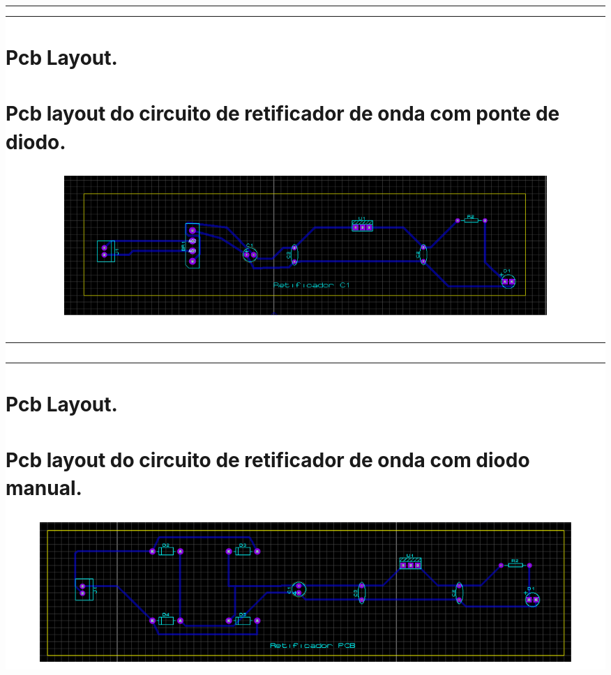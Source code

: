 </div>

------------------------------------------------------



------------------------------------------------------

<h1>Pcb Layout.<h1>

<p>Pcb layout do circuito de retificador de onda com ponte de diodo.<p>

<div align=center>

<img height="200em" src="./img/pcb-layout-ponte.png">

</div>

------------------------------------------------------



------------------------------------------------------

<h1>Pcb Layout.<h1>

<p>Pcb layout do circuito de retificador de onda com diodo manual.<p>

<div align=center>

<img height="200em" src="./img/pcb-layout.png">

</div>
